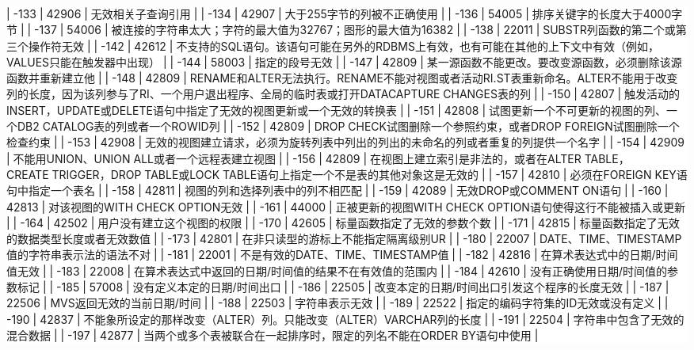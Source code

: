 | -133    | 42906    | 无效相关子查询引用                                                                                                                   |
| -134    | 42907    | 大于255字节的列被不正确使用                                                                                                             |
| -136    | 54005    | 排序关键字的长度大于4000字节                                                                                                            |
| -137    | 54006    | 被连接的字符串太大；字符的最大值为32767；图形的最大值为16382                                                                                         |
| -138    | 22011    | SUBSTR列函数的第二个或第三个操作符无效                                                                                                      |
| -142    | 42612    | 不支持的SQL语句。该语句可能在另外的RDBMS上有效，也有可能在其他的上下文中有效（例如，VALUES只能在触发器中出现）                                                              |
| -144    | 58003    | 指定的段号无效                                                                                                                     |
| -147    | 42809    | 某一源函数不能更改。要改变源函数，必须删除该源函数并重新建立他                                                                                             |
| -148    | 42809    | RENAME和ALTER无法执行。RENAME不能对视图或者活动RI.ST表重新命名。ALTER不能用于改变列的长度，因为该列参与了RI、一个用户退出程序、全局的临时表或打开DATACAPTURE CHANGES表的列               |
| -150    | 42807    | 触发活动的INSERT，UPDATE或DELETE语句中指定了无效的视图更新或一个无效的转换表                                                                             |
| -151    | 42808    | 试图更新一个不可更新的视图的列、一个DB2 CATALOG表的列或者一个ROWID列                                                                                  |
| -152    | 42809    | DROP CHECK试图删除一个参照约束，或者DROP FOREIGN试图删除一个检查约束                                                                               |
| -153    | 42908    | 无效的视图建立请求，必须为旋转列表中列出的列出的未命名的列或者重复的列提供一个名字                                                                                   |
| -154    | 42909    | 不能用UNION、UNION ALL或者一个远程表建立视图                                                                                               |
| -156    | 42809    | 在视图上建立索引是非法的，或者在ALTER TABLE，CREATE TRIGGER，DROP TABLE或LOCK TABLE语句上指定一个不是表的其他对象这是无效的                                        |
| -157    | 42810    | 必须在FOREIGN KEY语句中指定一个表名                                                                                                     |
| -158    | 42811    | 视图的列和选择列表中的列不相匹配                                                                                                            |
| -159    | 42089    | 无效DROP或COMMENT ON语句                                                                                                         |
| -160    | 42813    | 对该视图的WITH CHECK OPTION无效                                                                                                    |
| -161    | 44000    | 正被更新的视图WITH CHECK OPTION语句使得这行不能被插入或更新                                                                                      |
| -164    | 42502    | 用户没有建立这个视图的权限                                                                                                               |
| -170    | 42605    | 标量函数指定了无效的参数个数                                                                                                              |
| -171    | 42815    | 标量函数指定了无效的数据类型长度或者无效数值                                                                                                      |
| -173    | 42801    | 在非只读型的游标上不能指定隔离级别UR                                                                                                         |
| -180    | 22007    | DATE、TIME、TIMESTAMP值的字符串表示法的语法不对                                                                                            |
| -181    | 22001    | 不是有效的DATE、TIME、TIMESTAMP值                                                                                                   |
| -182    | 42816    | 在算术表达式中的日期/时间值无效                                                                                                            |
| -183    | 22008    | 在算术表达式中返回的日期/时间值的结果不在有效值的范围内                                                                                                |
| -184    | 42610    | 没有正确使用日期/时间值的参数标记                                                                                                           |
| -185    | 57008    | 没有定义本定的日期/时间出口                                                                                                              |
| -186    | 22505    | 改变本定的日期/时间出口引发这个程序的长度无效                                                                                                     |
| -187    | 22506    | MVS返回无效的当前日期/时间                                                                                                             |
| -188    | 22503    | 字符串表示无效                                                                                                                     |
| -189    | 22522    | 指定的编码字符集的ID无效或没有定义                                                                                                          |
| -190    | 42837    | 不能象所设定的那样改变（ALTER）列。只能改变（ALTER）VARCHAR列的长度                                                                                  |
| -191    | 22504    | 字符串中包含了无效的混合数据                                                                                                              |
| -197    | 42877    | 当两个或多个表被联合在一起排序时，限定的列名不能在ORDER BY语句中使用                                                                                      |
